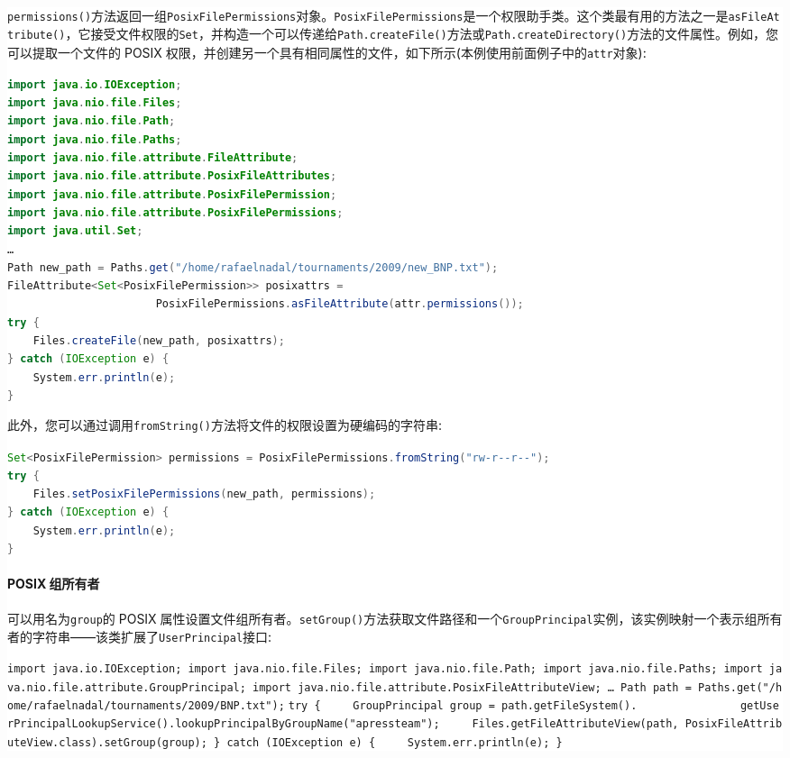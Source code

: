`permissions()`方法返回一组`PosixFilePermissions`对象。`PosixFilePermissions`是一个权限助手类。这个类最有用的方法之一是`asFileAttribute()`，它接受文件权限的`Set`，并构造一个可以传递给`Path.createFile()`方法或`Path.createDirectory()`方法的文件属性。例如，您可以提取一个文件的 POSIX 权限，并创建另一个具有相同属性的文件，如下所示(本例使用前面例子中的`attr`对象):

```java
import java.io.IOException;
import java.nio.file.Files;
import java.nio.file.Path;
import java.nio.file.Paths;
import java.nio.file.attribute.FileAttribute;
import java.nio.file.attribute.PosixFileAttributes;
import java.nio.file.attribute.PosixFilePermission;
import java.nio.file.attribute.PosixFilePermissions;
import java.util.Set;
…
Path new_path = Paths.get("/home/rafaelnadal/tournaments/2009/new_BNP.txt");
FileAttribute<Set<PosixFilePermission>> posixattrs =  
                       PosixFilePermissions.asFileAttribute(attr.permissions());
try {
    Files.createFile(new_path, posixattrs);
} catch (IOException e) {
    System.err.println(e);
}
```

此外，您可以通过调用`fromString()`方法将文件的权限设置为硬编码的字符串:

```java
Set<PosixFilePermission> permissions = PosixFilePermissions.fromString("rw-r--r--");
try {
    Files.setPosixFilePermissions(new_path, permissions);
} catch (IOException e) {
    System.err.println(e);
}
```

#### POSIX 组所有者

可以用名为`group`的 POSIX 属性设置文件组所有者。`setGroup()`方法获取文件路径和一个`GroupPrincipal`实例，该实例映射一个表示组所有者的字符串——该类扩展了`UserPrincipal`接口:

`import java.io.IOException;
import java.nio.file.Files;
import java.nio.file.Path;
import java.nio.file.Paths;
import java.nio.file.attribute.GroupPrincipal;
import java.nio.file.attribute.PosixFileAttributeView;
…
Path path = Paths.get("/home/rafaelnadal/tournaments/2009/BNP.txt");` `try {
    GroupPrincipal group = path.getFileSystem().
               getUserPrincipalLookupService().lookupPrincipalByGroupName("apressteam");
    Files.getFileAttributeView(path, PosixFileAttributeView.class).setGroup(group);
} catch (IOException e) {
    System.err.println(e);
}`
